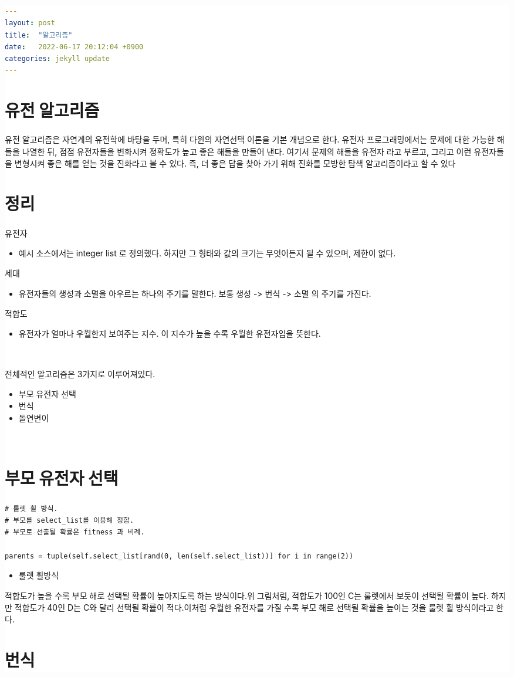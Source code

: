 ```yaml
---
layout: post
title:  "알고리즘"
date:   2022-06-17 20:12:04 +0900
categories: jekyll update
---
```

# 유전 알고리즘

유전 알고리즘은 자연계의 유전학에 바탕을 두며, 특히 다윈의 자연선택 이론을 기본 개념으로 한다. 유전자 프로그래밍에서는 문제에 대한 가능한 해들을 나열한 뒤, 점점 유전자들을 변화시켜 정확도가 높고 좋은 해들을 만들어 낸다. 여기서 문제의 해들을 유전자 라고 부르고, 그리고 이런 유전자들을 변형시켜 좋은 해를 얻는 것을 진화라고 볼 수 있다. 즉, 더 좋은 답을 찾아 가기 위해 진화를 모방한 탐색 알고리즘이라고 할 수 있다


# 정리

유전자

- 예시 소스에서는 integer list 로 정의했다. 하지만 그 형태와 값의 크기는 무엇이든지 될 수 있으며, 제한이 없다.

세대

- 유전자들의 생성과 소멸을 아우르는 하나의 주기를 말한다. 보통 생성 -> 번식 -> 소멸 의 주기를 가진다.

적합도

- 유전자가 얼마나 우월한지 보여주는 지수. 이 지수가 높을 수록 우월한 유전자임을 뜻한다.

<br>

전체적인 알고리즘은 3가지로 이루어져있다.
- 부모 유전자 선택
- 번식 
- 돌연변이

<br>

# 부모 유전자 선택

```
# 룰렛 휠 방식.
# 부모를 select_list를 이용해 정함.
# 부모로 선출될 확률은 fitness 과 비례.

parents = tuple(self.select_list[rand(0, len(self.select_list))] for i in range(2))
```

- 룰렛 휠방식

적합도가 높을 수록 부모 해로 선택될 확률이 높아지도록 하는 방식이다.위 그림처럼, 적합도가 100인 C는 룰렛에서 보듯이 선택될 확률이 높다. 하지만 적합도가 40인 D는 C와 달리 선택될 확률이 적다.이처럼 우월한 유전자를 가질 수록 부모 해로 선택될 확률을 높이는 것을 룰렛 휠 방식이라고 한다.

# 번식
